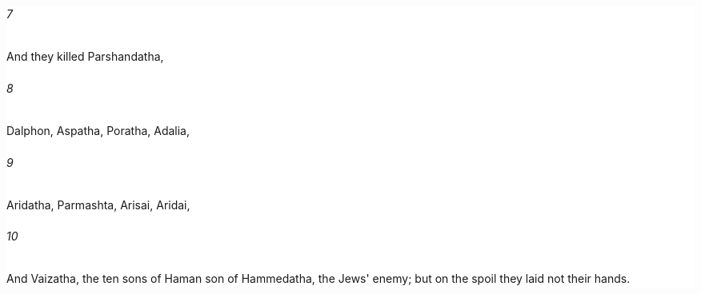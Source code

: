 

###### 7 






And they killed Parshandatha, 













###### 8 






Dalphon, Aspatha, Poratha, Adalia, 













###### 9 






Aridatha, Parmashta, Arisai, Aridai, 













###### 10 






And Vaizatha, the ten sons of Haman son of Hammedatha, the Jews' enemy; but on the spoil they laid not their hands. 










